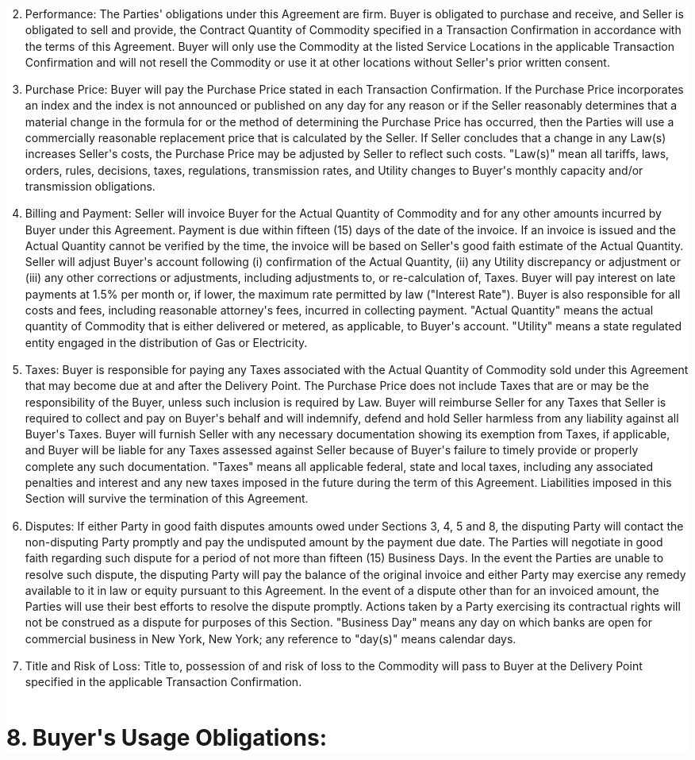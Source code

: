 2. Performance: The Parties' obligations under this Agreement are firm. Buyer is obligated to purchase and receive, and Seller is obligated to sell and provide, the Contract Quantity of Commodity specified in a Transaction Confirmation in accordance with the terms of this Agreement. Buyer will only use the Commodity at the listed Service Locations in the applicable Transaction Confirmation and will not resell the Commodity or use it at other locations without Seller's prior written consent.
3. Purchase Price: Buyer will pay the Purchase Price stated in each Transaction Confirmation. If the Purchase Price incorporates an index and the index is not announced or published on any day for any reason or if the Seller reasonably determines that a material change in the formula for or the method of determining the Purchase Price has occurred, then the Parties will use a commercially reasonable replacement price that is calculated by the Seller. If Seller concludes that a change in any Law(s) increases Seller's costs, the Purchase Price may be adjusted by Seller to reflect such costs. "Law(s)" mean all tariffs, laws, orders, rules, decisions, taxes, regulations, transmission rates, and Utility changes to Buyer's monthly capacity and/or transmission obligations.
4. Billing and Payment: Seller will invoice Buyer for the Actual Quantity of Commodity and for any other amounts incurred by Buyer under this Agreement. Payment is due within fifteen (15) days of the date of the invoice. If an invoice is issued and the Actual Quantity cannot be verified by the time, the invoice will be based on Seller's good faith estimate of the Actual Quantity. Seller will adjust Buyer's account following (i) confirmation of the Actual Quantity, (ii) any Utility discrepancy or adjustment or (iii) any other corrections or adjustments, including adjustments to, or re-calculation of, Taxes. Buyer will pay interest on late payments at 1.5\% per month or, if lower, the maximum rate permitted by law ("Interest Rate"). Buyer is also responsible for all costs and fees, including reasonable attorney's fees, incurred in collecting payment. "Actual Quantity" means the actual quantity of Commodity that is either delivered or metered, as applicable, to Buyer's account. "Utility" means a state regulated entity engaged in the distribution of Gas or Electricity.
5. Taxes: Buyer is responsible for paying any Taxes associated with the Actual Quantity of Commodity sold under this Agreement that may become due at and after the Delivery Point. The Purchase Price does not include Taxes that are or may be the responsibility of the Buyer, unless such inclusion is required by Law. Buyer will reimburse Seller for any Taxes that Seller is required to collect and pay on Buyer's behalf and will indemnify, defend and hold Seller harmless from any liability against all Buyer's Taxes. Buyer will furnish Seller with any necessary documentation showing its exemption from Taxes, if applicable, and Buyer will be liable for any Taxes assessed against Seller because of Buyer's failure to timely provide or properly complete any such documentation. "Taxes" means all applicable federal, state and local taxes, including any associated penalties and interest and any new taxes imposed in the future during the term of this Agreement. Liabilities imposed in this Section will survive the termination of this Agreement.
6. Disputes: If either Party in good faith disputes amounts owed under Sections 3, 4, 5 and 8, the disputing Party will contact the non-disputing Party promptly and pay the undisputed amount by the payment due date. The Parties will negotiate in good faith regarding such dispute for a period of not more than fifteen (15) Business Days. In the event the Parties are unable to resolve such dispute, the disputing Party will pay the balance of the original invoice and either Party may exercise any remedy available to it in law or equity pursuant to this Agreement. In the event of a dispute other than for an invoiced amount, the Parties will use their best efforts to resolve the dispute promptly. Actions taken by a Party exercising its contractual rights will not be construed as a dispute for purposes of this Section. "Business Day" means any day on which banks are open for commercial business in New York, New York; any reference to "day(s)" means calendar days.

7. Title and Risk of Loss: Title to, possession of and risk of loss to the Commodity will pass to Buyer at the Delivery Point specified in the applicable Transaction Confirmation.

# 8. Buyer's Usage Obligations: 
